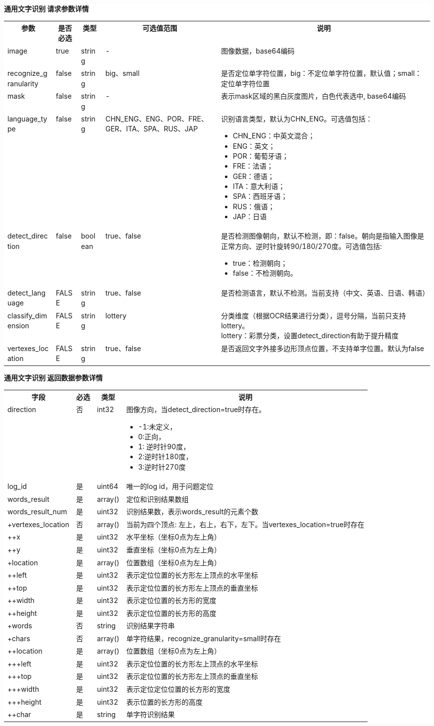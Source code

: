**通用文字识别 请求参数详情**

<table>
<tr><th>参数</th><th>是否必选</th><th>类型</th><th>可选值范围</th><th>说明</th></tr>
<tr><td>image</td><td>true</td><td>string</td><td>-</td><td>图像数据，base64编码</td></tr>
<tr><td>recognize_granularity</td><td>false</td><td>string</td><td>big、small</td><td>是否定位单字符位置，big：不定位单字符位置，默认值；small：定位单字符位置 </td></tr>
<tr><td>mask</td><td>false</td><td>string</td><td>-</td><td>表示mask区域的黑白灰度图片，白色代表选中, base64编码</td></tr>
<tr><td>language_type</td><td>false</td><td>string</td><td>CHN_ENG、ENG、POR、FRE、GER、ITA、SPA、RUS、JAP</td><td>识别语言类型，默认为CHN_ENG。可选值包括：<ul><li>CHN_ENG：中英文混合；</li><li>ENG：英文；</li><li>POR：葡萄牙语；</li><li>FRE：法语；</li><li>GER：德语；</li><li>ITA：意大利语；</li><li>SPA：西班牙语；</li><li>RUS：俄语；</li><li>JAP：日语</li></ul></td></tr>
<tr><td>detect_direction</td><td>false</td><td>boolean</td><td>true、false</td><td>是否检测图像朝向，默认不检测，即：false。朝向是指输入图像是正常方向、逆时针旋转90/180/270度。可选值包括:<ul><li>true：检测朝向；</li><li>false：不检测朝向。</li></ul></td></tr>
<tr><td>detect_language</td><td>FALSE</td><td>string</td><td>true、false</td><td>是否检测语言，默认不检测。当前支持（中文、英语、日语、韩语）</td></tr>
<tr><td>classify_dimension</td><td>FALSE</td><td>string</td><td>lottery</td><td>分类维度（根据OCR结果进行分类），逗号分隔，当前只支持lottery。<br/>lottery：彩票分类，设置detect_direction有助于提升精度</td></tr>
<tr><td>vertexes_location</td><td>FALSE</td><td>string</td><td>true、false</td><td>是否返回文字外接多边形顶点位置，不支持单字位置。默认为false</td></tr>
</table>

**通用文字识别 返回数据参数详情**

<table>
<tr><th>字段</th><th>必选</th><th>类型</th><th>说明</th></tr>
<tr><td>direction</td><td>否</td><td>int32</td><td>图像方向，当detect_direction=true时存在。<ul><li>-1:未定义，</li><li>0:正向，</li><li>1: 逆时针90度，</li><li>2:逆时针180度，</li><li>3:逆时针270度</li></ul></td></tr>
<tr><td>log_id</td><td>是</td><td>uint64</td><td>唯一的log id，用于问题定位</td></tr>
<tr><td>words_result</td><td>是</td><td>array()</td><td>定位和识别结果数组</td></tr>
<tr><td>words_result_num</td><td>是</td><td>uint32</td><td>识别结果数，表示words_result的元素个数</td></tr>

<tr><td>+vertexes_location</td><td>否</td><td>array()</td><td>当前为四个顶点: 左上，右上，右下，左下。当vertexes_location=true时存在</td></tr>
<tr><td>++x</td><td>是</td><td>uint32</td><td>水平坐标（坐标0点为左上角）</td></tr>
<tr><td>++y</td><td>是</td><td>uint32</td><td>垂直坐标（坐标0点为左上角）</td></tr>
<tr><td>+location</td><td>是</td><td>array()</td><td>位置数组（坐标0点为左上角）</td></tr>
<tr><td>++left</td><td>是</td><td>uint32</td><td>表示定位位置的长方形左上顶点的水平坐标</td></tr>
<tr><td>++top</td><td>是</td><td>uint32</td><td>表示定位位置的长方形左上顶点的垂直坐标</td></tr>
<tr><td>++width</td><td>是</td><td>uint32</td><td>表示定位位置的长方形的宽度</td></tr>
<tr><td>++height</td><td>是</td><td>uint32</td><td>表示定位位置的长方形的高度</td></tr>
<tr><td>+words</td><td>否</td><td>string</td><td>识别结果字符串</td></tr>
<tr><td>+chars</td><td>否</td><td>array()</td><td>单字符结果，recognize_granularity=small时存在</td></tr>
<tr><td>++location</td><td>是</td><td>array()</td><td>位置数组（坐标0点为左上角）</td></tr>
<tr><td>+++left</td><td>是</td><td>uint32</td><td>表示定位位置的长方形左上顶点的水平坐标</td></tr>
<tr><td>+++top</td><td>是</td><td>uint32</td><td>表示定位位置的长方形左上顶点的垂直坐标</td></tr>
<tr><td>+++width</td><td>是</td><td>uint32</td><td>表示定位定位位置的长方形的宽度</td></tr>
<tr><td>+++height</td><td>是</td><td>uint32</td><td>表示位置的长方形的高度</td></tr>
<tr><td>++char</td><td>是</td><td>string</td><td>单字符识别结果</td></tr>
</table>
